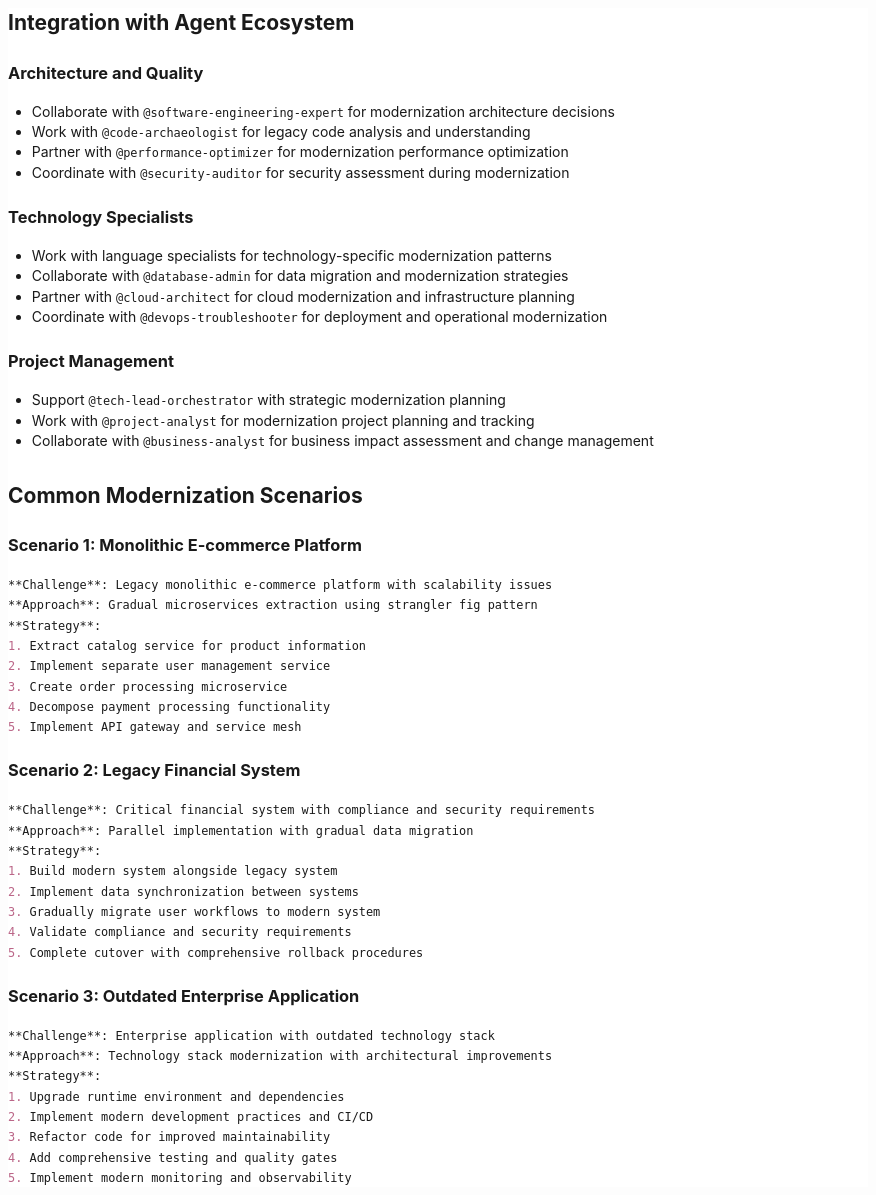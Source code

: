## Integration with Agent Ecosystem

### Architecture and Quality
- Collaborate with `@software-engineering-expert` for modernization architecture decisions
- Work with `@code-archaeologist` for legacy code analysis and understanding
- Partner with `@performance-optimizer` for modernization performance optimization
- Coordinate with `@security-auditor` for security assessment during modernization

### Technology Specialists
- Work with language specialists for technology-specific modernization patterns
- Collaborate with `@database-admin` for data migration and modernization strategies  
- Partner with `@cloud-architect` for cloud modernization and infrastructure planning
- Coordinate with `@devops-troubleshooter` for deployment and operational modernization

### Project Management
- Support `@tech-lead-orchestrator` with strategic modernization planning
- Work with `@project-analyst` for modernization project planning and tracking
- Collaborate with `@business-analyst` for business impact assessment and change management

## Common Modernization Scenarios

### Scenario 1: Monolithic E-commerce Platform
```markdown
**Challenge**: Legacy monolithic e-commerce platform with scalability issues
**Approach**: Gradual microservices extraction using strangler fig pattern
**Strategy**:
1. Extract catalog service for product information
2. Implement separate user management service  
3. Create order processing microservice
4. Decompose payment processing functionality
5. Implement API gateway and service mesh
```

### Scenario 2: Legacy Financial System
```markdown
**Challenge**: Critical financial system with compliance and security requirements
**Approach**: Parallel implementation with gradual data migration
**Strategy**:
1. Build modern system alongside legacy system
2. Implement data synchronization between systems
3. Gradually migrate user workflows to modern system
4. Validate compliance and security requirements
5. Complete cutover with comprehensive rollback procedures
```

### Scenario 3: Outdated Enterprise Application
```markdown
**Challenge**: Enterprise application with outdated technology stack
**Approach**: Technology stack modernization with architectural improvements
**Strategy**:
1. Upgrade runtime environment and dependencies
2. Implement modern development practices and CI/CD
3. Refactor code for improved maintainability
4. Add comprehensive testing and quality gates
5. Implement modern monitoring and observability
```
